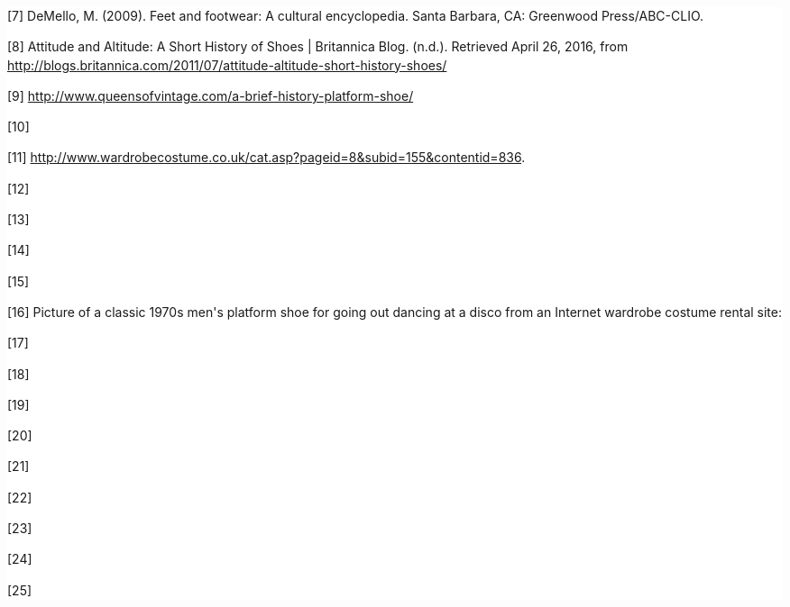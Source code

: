 [7] DeMello, M. (2009). Feet and footwear: A cultural encyclopedia.
Santa Barbara, CA: Greenwood Press/ABC-CLIO.

[8] Attitude and Altitude: A Short History of Shoes \| Britannica Blog.
(n.d.). Retrieved April 26, 2016, from
<http://blogs.britannica.com/2011/07/attitude-altitude-short-history-shoes/>

[9] <http://www.queensofvintage.com/a-brief-history-platform-shoe/>

[10]

[11] <http://www.wardrobecostume.co.uk/cat.asp?pageid=8&subid=155&contentid=836>.

[12]

[13]

[14]

[15]

[16] Picture of a classic 1970s men's platform shoe for going out
dancing at a disco from an Internet wardrobe costume rental site:

[17]

[18]

[19]

[20]

[21]

[22]

[23]

[24]

[25]